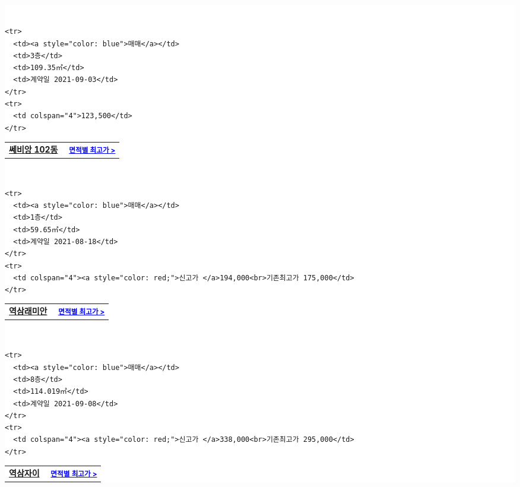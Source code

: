 </table>
<br>
<table>
  <tr>
    <td colspan="4" style="font-weight: bold;"><a href="/apt/서울특별시강남구역삼동쎄비앙102동">쎄비앙 102동</a> &nbsp;&nbsp;&nbsp; <a style="color: blue; font-size: smaller;" href="/apt/서울특별시강남구역삼동쎄비앙102동">면적별 최고가 ></a></td>
  </tr>
    
    <tr>
      <td><a style="color: blue">매매</a></td>
      <td>3층</td>
      <td>109.35㎡</td>
      <td>계약일 2021-09-03</td>
    </tr>
    <tr>
      <td colspan="4">123,500</td>
    </tr>
      
</table>
<br>
<table>
  <tr>
    <td colspan="4" style="font-weight: bold;"><a href="/apt/서울특별시강남구역삼동역삼래미안">역삼래미안</a> &nbsp;&nbsp;&nbsp; <a style="color: blue; font-size: smaller;" href="/apt/서울특별시강남구역삼동역삼래미안">면적별 최고가 ></a></td>
  </tr>
    
    <tr>
      <td><a style="color: blue">매매</a></td>
      <td>1층</td>
      <td>59.65㎡</td>
      <td>계약일 2021-08-18</td>
    </tr>
    <tr>
      <td colspan="4"><a style="color: red;">신고가 </a>194,000<br>기존최고가 175,000</td>
    </tr>
      
</table>
<br>
<table>
  <tr>
    <td colspan="4" style="font-weight: bold;"><a href="/apt/서울특별시강남구역삼동역삼자이">역삼자이</a> &nbsp;&nbsp;&nbsp; <a style="color: blue; font-size: smaller;" href="/apt/서울특별시강남구역삼동역삼자이">면적별 최고가 ></a></td>
  </tr>
    
    <tr>
      <td><a style="color: blue">매매</a></td>
      <td>8층</td>
      <td>114.019㎡</td>
      <td>계약일 2021-09-08</td>
    </tr>
    <tr>
      <td colspan="4"><a style="color: red;">신고가 </a>338,000<br>기존최고가 295,000</td>
    </tr>
      